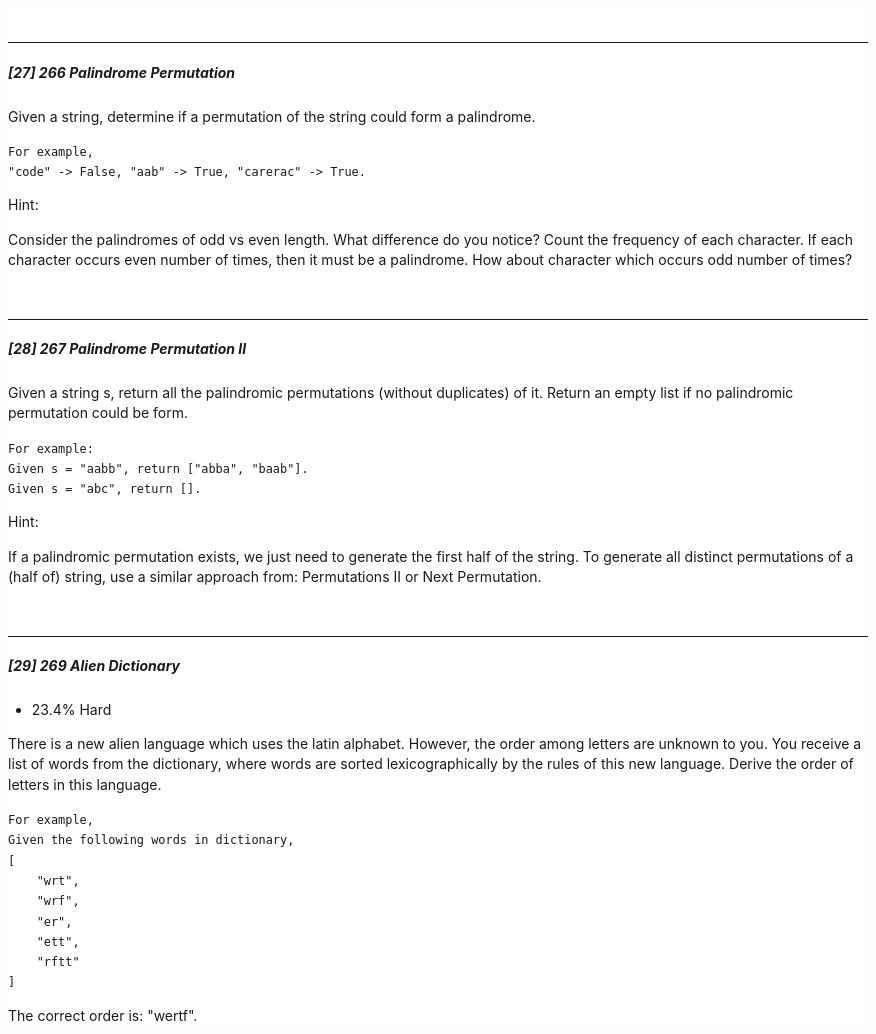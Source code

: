 <br>

---

##### [27] 266	Palindrome Permutation 

Given a string, determine if a permutation of the string could form a palindrome.

	For example,
	"code" -> False, "aab" -> True, "carerac" -> True.

Hint:

Consider the palindromes of odd vs even length. What difference do you notice?
Count the frequency of each character.
If each character occurs even number of times, then it must be a palindrome. How about character which occurs odd number of times?

<br>


---

##### [28] 267	Palindrome Permutation II 

Given a string s, return all the palindromic permutations (without duplicates) of it. Return an empty list if no palindromic permutation could be form.

	For example:
	Given s = "aabb", return ["abba", "baab"].
	Given s = "abc", return [].

Hint:

If a palindromic permutation exists, we just need to generate the first half of the string.
To generate all distinct permutations of a (half of) string, use a similar approach from: Permutations II or Next Permutation.

<br>

---

##### [29] 269	Alien Dictionary 	 	

* 23.4%		Hard

There is a new alien language which uses the latin alphabet. However, the order among letters are unknown to you. You receive a list of words from the dictionary, where words are sorted lexicographically by the rules of this new language. Derive the order of letters in this language.

	For example, 
	Given the following words in dictionary,
	[
		"wrt",
		"wrf",
		"er",
		"ett", 
		"rftt"
	]
The correct order is: "wertf".


[ln1]:	http://www.cnblogs.com/jcliBlogger/category/697022.html
[ln2]:	http://blog.csdn.net/xudli/article/category/1357585
[ln3]:	http://www.cnblogs.com/yrbbest/tag/LeetCode/